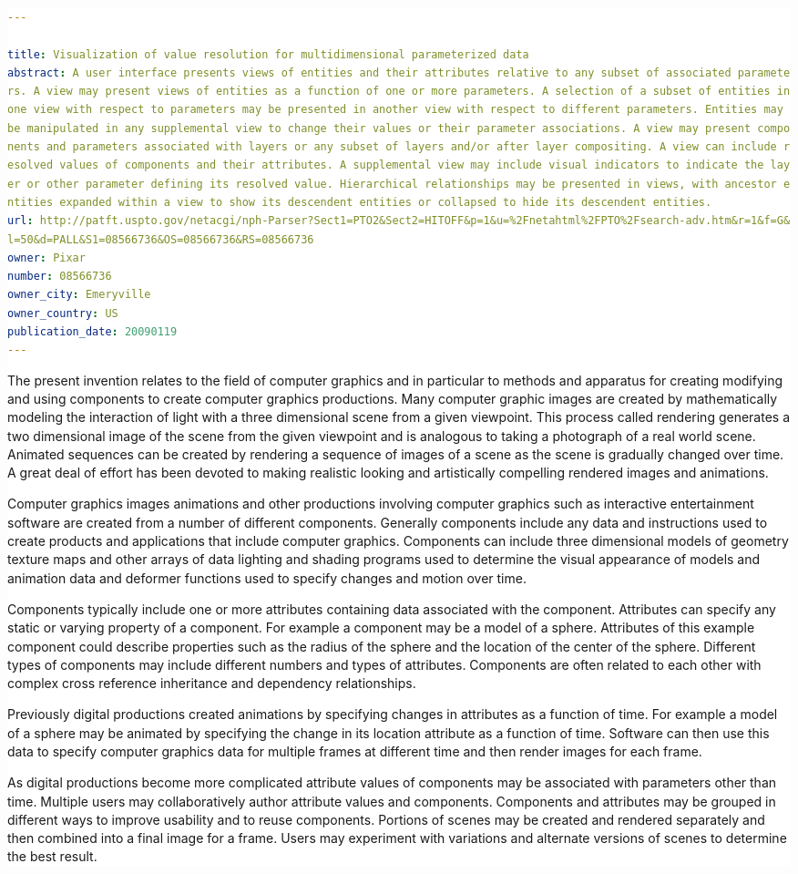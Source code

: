 ```yaml
---

title: Visualization of value resolution for multidimensional parameterized data
abstract: A user interface presents views of entities and their attributes relative to any subset of associated parameters. A view may present views of entities as a function of one or more parameters. A selection of a subset of entities in one view with respect to parameters may be presented in another view with respect to different parameters. Entities may be manipulated in any supplemental view to change their values or their parameter associations. A view may present components and parameters associated with layers or any subset of layers and/or after layer compositing. A view can include resolved values of components and their attributes. A supplemental view may include visual indicators to indicate the layer or other parameter defining its resolved value. Hierarchical relationships may be presented in views, with ancestor entities expanded within a view to show its descendent entities or collapsed to hide its descendent entities.
url: http://patft.uspto.gov/netacgi/nph-Parser?Sect1=PTO2&Sect2=HITOFF&p=1&u=%2Fnetahtml%2FPTO%2Fsearch-adv.htm&r=1&f=G&l=50&d=PALL&S1=08566736&OS=08566736&RS=08566736
owner: Pixar
number: 08566736
owner_city: Emeryville
owner_country: US
publication_date: 20090119
---
```

The present invention relates to the field of computer graphics and in particular to methods and apparatus for creating modifying and using components to create computer graphics productions. Many computer graphic images are created by mathematically modeling the interaction of light with a three dimensional scene from a given viewpoint. This process called rendering generates a two dimensional image of the scene from the given viewpoint and is analogous to taking a photograph of a real world scene. Animated sequences can be created by rendering a sequence of images of a scene as the scene is gradually changed over time. A great deal of effort has been devoted to making realistic looking and artistically compelling rendered images and animations.

Computer graphics images animations and other productions involving computer graphics such as interactive entertainment software are created from a number of different components. Generally components include any data and instructions used to create products and applications that include computer graphics. Components can include three dimensional models of geometry texture maps and other arrays of data lighting and shading programs used to determine the visual appearance of models and animation data and deformer functions used to specify changes and motion over time.

Components typically include one or more attributes containing data associated with the component. Attributes can specify any static or varying property of a component. For example a component may be a model of a sphere. Attributes of this example component could describe properties such as the radius of the sphere and the location of the center of the sphere. Different types of components may include different numbers and types of attributes. Components are often related to each other with complex cross reference inheritance and dependency relationships.

Previously digital productions created animations by specifying changes in attributes as a function of time. For example a model of a sphere may be animated by specifying the change in its location attribute as a function of time. Software can then use this data to specify computer graphics data for multiple frames at different time and then render images for each frame.

As digital productions become more complicated attribute values of components may be associated with parameters other than time. Multiple users may collaboratively author attribute values and components. Components and attributes may be grouped in different ways to improve usability and to reuse components. Portions of scenes may be created and rendered separately and then combined into a final image for a frame. Users may experiment with variations and alternate versions of scenes to determine the best result.
